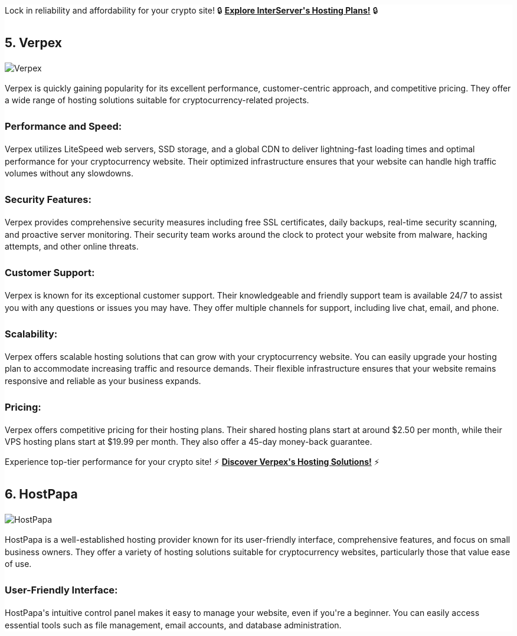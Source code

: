 Lock in reliability and affordability for your crypto site! 🔒 **[Explore InterServer's Hosting Plans!](https://snipitx.com/interserver-jy)** 🔒

## 5. Verpex

![Verpex](https://i.imgur.com/6x5LhiS.jpeg "Verpex Hosting")

Verpex is quickly gaining popularity for its excellent performance, customer-centric approach, and competitive pricing. They offer a wide range of hosting solutions suitable for cryptocurrency-related projects.

### Performance and Speed:
Verpex utilizes LiteSpeed web servers, SSD storage, and a global CDN to deliver lightning-fast loading times and optimal performance for your cryptocurrency website. Their optimized infrastructure ensures that your website can handle high traffic volumes without any slowdowns.

### Security Features:
Verpex provides comprehensive security measures including free SSL certificates, daily backups, real-time security scanning, and proactive server monitoring. Their security team works around the clock to protect your website from malware, hacking attempts, and other online threats.

### Customer Support:
Verpex is known for its exceptional customer support. Their knowledgeable and friendly support team is available 24/7 to assist you with any questions or issues you may have. They offer multiple channels for support, including live chat, email, and phone.

### Scalability:
Verpex offers scalable hosting solutions that can grow with your cryptocurrency website. You can easily upgrade your hosting plan to accommodate increasing traffic and resource demands. Their flexible infrastructure ensures that your website remains responsive and reliable as your business expands.

### Pricing:
Verpex offers competitive pricing for their hosting plans. Their shared hosting plans start at around $2.50 per month, while their VPS hosting plans start at $19.99 per month. They also offer a 45-day money-back guarantee.

Experience top-tier performance for your crypto site! ⚡ **[Discover Verpex's Hosting Solutions!](https://snipitx.com/verpex-jy)** ⚡

## 6. HostPapa

![HostPapa](https://i.imgur.com/ouDTkvl.jpeg "HostPapa Hosting")

HostPapa is a well-established hosting provider known for its user-friendly interface, comprehensive features, and focus on small business owners. They offer a variety of hosting solutions suitable for cryptocurrency websites, particularly those that value ease of use.

### User-Friendly Interface:
HostPapa's intuitive control panel makes it easy to manage your website, even if you're a beginner. You can easily access essential tools such as file management, email accounts, and database administration.

